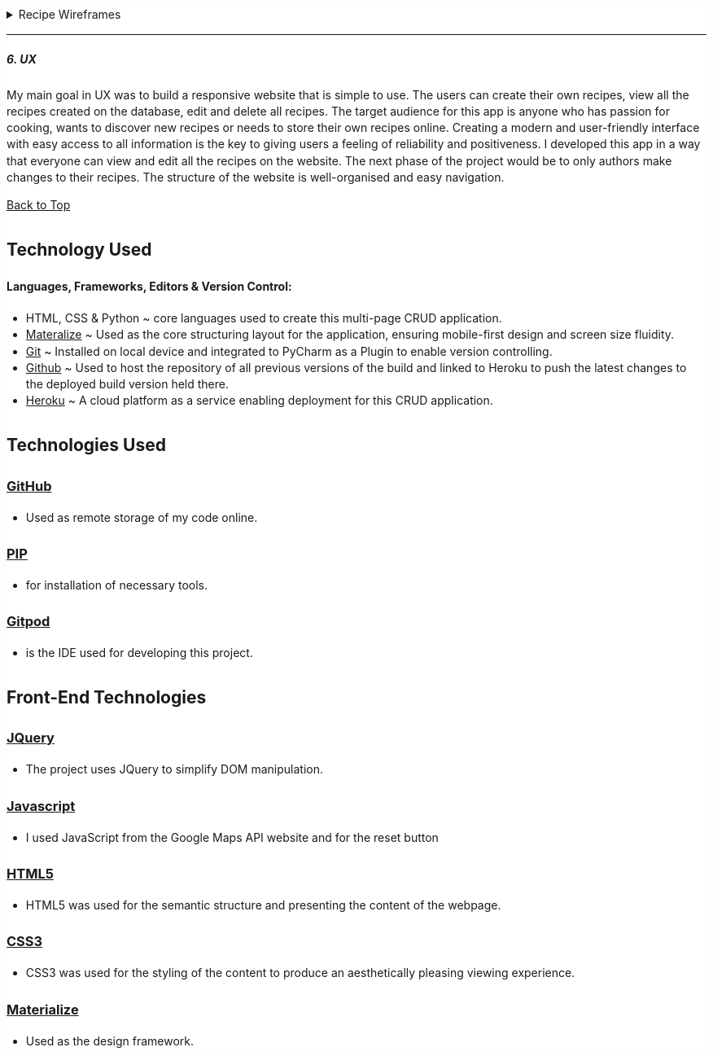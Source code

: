 
<details><summary>Recipe Wireframes</summary></details>

***

##### 6. UX

My main goal in UX was to build a responsive website that is simple to use. The users can create their own recipes, view all the recipes created on the database, edit and delete all recipes. The target audience for this app is anyone who has passion for cooking, wants to discover new recipes or needs to store their own recipes online.
Creating a modern and user-friendly interface with easy access to all information is the key to giving users a feeling of reliability and positiveness. I developed this app in a way that everyone can view and edit all the recipes on the website. The next phase of the project would be to only authors make changes to their recipes.
The structure of the website is well-organised and easy navigation.

[Back to Top](#table-of-contents)

## Technology Used

#### Languages, Frameworks, Editors & Version Control:

* HTML, CSS & Python ~ core languages used to create this multi-page CRUD application.
* <a href="https://materializecss.com/"> Materalize</a> ~ Used as the core structuring layout for the application, ensuring mobile-first design and screen size fluidity.
* <a href="https://git-scm.com/">Git</a> ~ Installed on local device and integrated to PyCharm as a Plugin to enable version controlling.
* <a href="https://github.com/tobinwebdesign/">Github</a> ~ Used to host the repository of all previous versions of the build and linked to Heroku to push the latest changes to the deployed build version held there.
* <a href="https://www.heroku.com/">Heroku</a> ~ A cloud platform as a service enabling deployment for this CRUD application.

## Technologies Used
### <a href="https://github.com/">GitHub</a>
* Used as remote storage of my code online.

### <a href="https://pip.pypa.io/en/stable/installing/">PIP</a>
* for installation of necessary tools.

### <a href="http://gitpod.io/">Gitpod</a>
* is the IDE used for developing this project.

## Front-End Technologies
### <a href="https://jquery.com/">JQuery</a>
* The project uses JQuery to simplify DOM manipulation.
### <a href="https://developer.mozilla.org/en-US/docs/Web/JavaScript">Javascript</a>
* I used JavaScript from the Google Maps API website and for the reset button
### <a href="https://en.wikipedia.org/wiki/HTML5">HTML5</a>
* HTML5 was used for the semantic structure and presenting the content of the webpage.
### <a href="https://developer.mozilla.org/en-US/docs/Web/CSS/CSS3">CSS3</a>
* CSS3 was used for the styling of the content to produce an aesthetically pleasing viewing experience.
### <a href="https://materializecss.com/">Materialize</a>
* Used as the design framework.